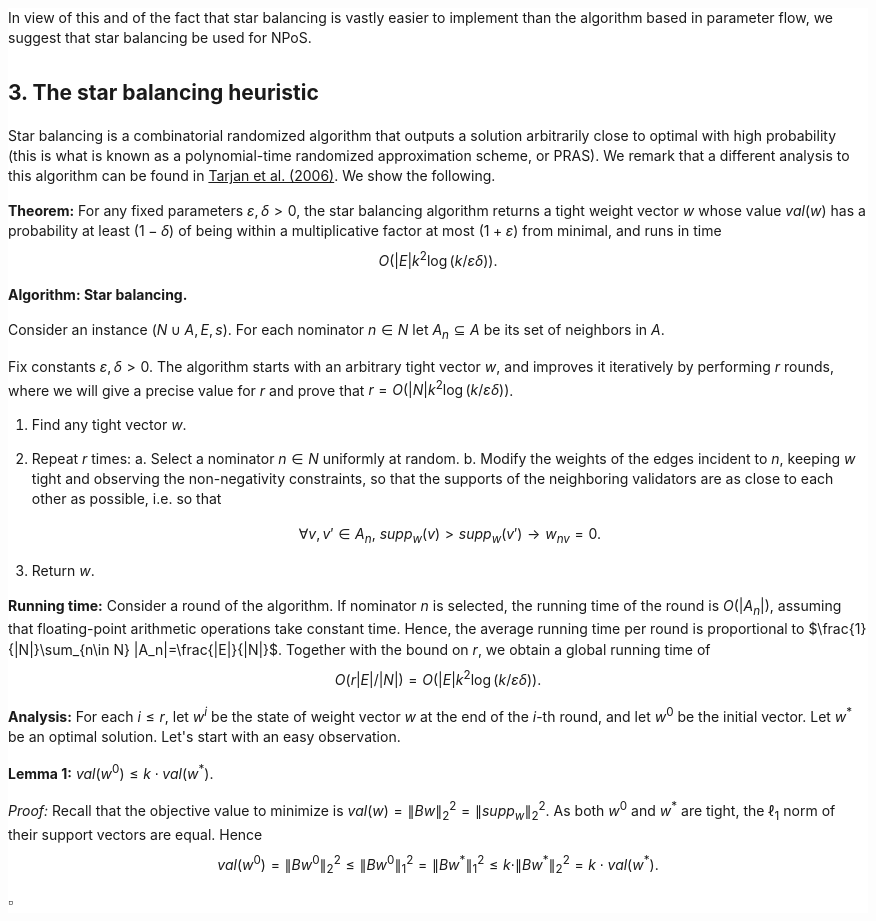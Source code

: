 In view of this and of the fact that star balancing is vastly easier to implement than the algorithm based in parameter flow, we suggest that star balancing be used for NPoS. 


## 3. The star balancing heuristic

Star balancing is a combinatorial randomized algorithm that outputs a solution arbitrarily close to optimal with high probability (this is what is known as a polynomial-time randomized approximation scheme, or PRAS). We remark that a different analysis to this algorithm can be found in [Tarjan et al. (2006)](http://citeseerx.ist.psu.edu/viewdoc/download?doi=10.1.1.122.7945&rep=rep1&type=pdf). We show the following.

__Theorem:__ For any fixed parameters $\varepsilon, \delta>0$, the star balancing algorithm returns a tight weight vector $w$ whose value $val(w)$ has a probability at least $(1 - \delta)$ of being within a multiplicative factor at most $(1+\varepsilon)$ from minimal, and runs in time 
$$O(|E|k^2 \log (k/\varepsilon \delta)).$$

__Algorithm: Star balancing.__

Consider an instance $(N\cup A, E, s)$. For each nominator $n\in N$ let $A_n\subseteq A$ be its set of neighbors in $A$.

Fix constants $\varepsilon, \delta>0$. The algorithm starts with an arbitrary tight vector $w$, and improves it iteratively by performing $r$ rounds, where we will give a precise value for $r$ and prove that $r = O(|N|k^2\log(k/\varepsilon \delta))$. 

1. Find any tight vector $w$.

2. Repeat $r$ times:
    a. Select a nominator $n\in N$ uniformly at random.
    b. Modify the weights of the edges incident to $n$, keeping $w$ tight and observing the non-negativity constraints, so that the supports of the neighboring validators are as close to each other as possible, i.e. so that

    $$\forall v,v'\in A_n, \ supp_w(v)>supp_w(v') \rightarrow w_{nv}=0.$$

3. Return $w$.

__Running time:__ Consider a round of the algorithm. If nominator $n$ is selected, the running time of the round is $O(|A_n|)$, assuming that floating-point arithmetic operations take constant time. Hence, the average running time per round is proportional to $\frac{1}{|N|}\sum_{n\in N} |A_n|=\frac{|E|}{|N|}$. Together with the bound on $r$, we obtain a global running time of
$$O(r|E|/|N|) = O(|E|k^2\log(k/\varepsilon \delta)).$$

__Analysis:__ For each $i\leq r$, let $w^i$ be the state of weight vector $w$ at the end of the $i$-th round, and let $w^0$ be the initial vector. Let $w^*$ be an optimal solution. Let's start with an easy observation.

__Lemma 1:__ $val(w^0)\leq k\cdot val(w^*)$.

_Proof:_ Recall that the objective value to minimize is $val(w)=\|Bw\|^2_2=\|supp_w\|_2^2$. As both $w^0$ and $w^*$ are tight, the $\ell_1$ norm of their support vectors are equal. Hence
$$val(w^0)=\|Bw^0\|_2^2 \leq \|Bw^0\|_1^2 
= \|Bw^*\|_1^2 \leq k\cdot \|Bw^*\|_2^2 
= k\cdot val(w^*).$$

$\square$
